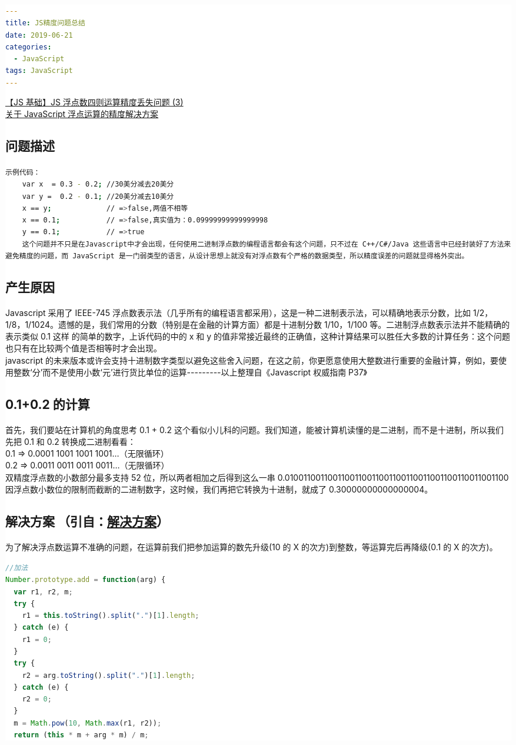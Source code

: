 ```yaml
---
title: JS精度问题总结
date: 2019-06-21
categories:
  - JavaScript
tags: JavaScript
---
```


<a href='https://segmentfault.com/a/1190000002613722'>【JS 基础】JS 浮点数四则运算精度丢失问题 (3)</a>  
[关于 JavaScript 浮点运算的精度解决方案](https://segmentfault.com/a/1190000013431163)

## 问题描述

```sh
示例代码：
    var x  = 0.3 - 0.2; //30美分减去20美分
    var y =  0.2 - 0.1; //20美分减去10美分
    x == y;             // =>false,两值不相等
    x == 0.1;           // =>false,真实值为：0.09999999999999998
    y == 0.1;           // =>true
    这个问题并不只是在Javascript中才会出现，任何使用二进制浮点数的编程语言都会有这个问题，只不过在 C++/C#/Java 这些语言中已经封装好了方法来避免精度的问题，而 JavaScript 是一门弱类型的语言，从设计思想上就没有对浮点数有个严格的数据类型，所以精度误差的问题就显得格外突出。

```

## 产生原因

Javascript 采用了 IEEE-745 浮点数表示法（几乎所有的编程语言都采用），这是一种二进制表示法，可以精确地表示分数，比如 1/2，1/8，1/1024。遗憾的是，我们常用的分数（特别是在金融的计算方面）都是十进制分数 1/10，1/100 等。二进制浮点数表示法并不能精确的表示类似 0.1 这样 的简单的数字，上诉代码的中的 x 和 y 的值非常接近最终的正确值，这种计算结果可以胜任大多数的计算任务：这个问题也只有在比较两个值是否相等时才会出现。  
javascript 的未来版本或许会支持十进制数字类型以避免这些舍入问题，在这之前，你更愿意使用大整数进行重要的金融计算，例如，要使用整数‘分’而不是使用小数‘元’进行货比单位的运算---------以上整理自《Javascript 权威指南 P37》

## 0.1+0.2 的计算

首先，我们要站在计算机的角度思考 0.1 + 0.2 这个看似小儿科的问题。我们知道，能被计算机读懂的是二进制，而不是十进制，所以我们先把 0.1 和 0.2 转换成二进制看看：  
0.1 => 0.0001 1001 1001 1001…（无限循环）  
0.2 => 0.0011 0011 0011 0011…（无限循环）  
双精度浮点数的小数部分最多支持 52 位，所以两者相加之后得到这么一串 0.0100110011001100110011001100110011001100110011001100 因浮点数小数位的限制而截断的二进制数字，这时候，我们再把它转换为十进制，就成了 0.30000000000000004。

## 解决方案 （引自：<a href='https://blog.51cto.com/xzllff/831241'>解决方案</a>）

为了解决浮点数运算不准确的问题，在运算前我们把参加运算的数先升级(10 的 X 的次方)到整数，等运算完后再降级(0.1 的 X 的次方)。

```javascript
//加法
Number.prototype.add = function(arg) {
  var r1, r2, m;
  try {
    r1 = this.toString().split(".")[1].length;
  } catch (e) {
    r1 = 0;
  }
  try {
    r2 = arg.toString().split(".")[1].length;
  } catch (e) {
    r2 = 0;
  }
  m = Math.pow(10, Math.max(r1, r2));
  return (this * m + arg * m) / m;
```